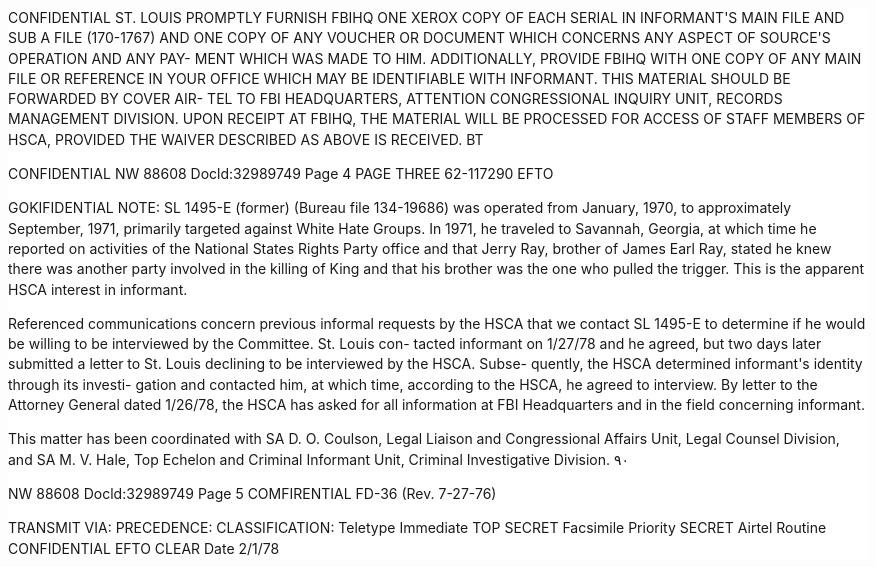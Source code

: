 CONFIDENTIAL
ST. LOUIS PROMPTLY FURNISH FBIHQ ONE XEROX COPY
OF EACH SERIAL IN INFORMANT'S MAIN FILE AND SUB A FILE
(170-1767) AND ONE COPY OF ANY VOUCHER OR DOCUMENT WHICH
CONCERNS ANY ASPECT OF SOURCE'S OPERATION AND ANY PAY-
MENT WHICH WAS MADE TO HIM. ADDITIONALLY, PROVIDE FBIHQ
WITH ONE COPY OF ANY MAIN FILE OR REFERENCE IN YOUR
OFFICE WHICH MAY BE IDENTIFIABLE WITH INFORMANT.
THIS MATERIAL SHOULD BE FORWARDED BY COVER AIR-
TEL TO FBI HEADQUARTERS, ATTENTION CONGRESSIONAL
INQUIRY UNIT, RECORDS MANAGEMENT DIVISION. UPON RECEIPT AT
FBIHQ, THE MATERIAL WILL BE PROCESSED FOR ACCESS OF STAFF
MEMBERS OF HSCA, PROVIDED THE WAIVER DESCRIBED AS ABOVE
IS RECEIVED.
BT

CONFIDENTIAL
NW 88608 Docld:32989749 Page 4
PAGE THREE 62-117290 EFTO

GOKIFIDENTIAL
NOTE: SL 1495-E (former) (Bureau file 134-19686) was operated
from January, 1970, to approximately September, 1971,
primarily targeted against White Hate Groups. In 1971, he traveled
to Savannah, Georgia, at which time he reported on activities of the
National States Rights Party office and that Jerry Ray, brother of
James Earl Ray, stated he knew there was another party involved in
the killing of King and that his brother was the one who pulled the
trigger. This is the apparent HSCA interest in informant.

Referenced communications concern previous informal
requests by the HSCA that we contact SL 1495-E to determine if he
would be willing to be interviewed by the Committee. St. Louis con-
tacted informant on 1/27/78 and he agreed, but two days later submitted
a letter to St. Louis declining to be interviewed by the HSCA. Subse-
quently, the HSCA determined informant's identity through its investi-
gation and contacted him, at which time, according to the HSCA, he
agreed to interview. By letter to the Attorney General dated 1/26/78,
the HSCA has asked for all information at FBI Headquarters and in
the field concerning informant.

This matter has been coordinated with SA D. O. Coulson,
Legal Liaison and Congressional Affairs Unit, Legal Counsel Division,
and SA M. V. Hale, Top Echelon and Criminal Informant Unit, Criminal
Investigative Division.
۹۰

NW 88608 Docld:32989749 Page 5
COMFIRENTIAL
FD-36 (Rev. 7-27-76)

TRANSMIT VIA: PRECEDENCE: CLASSIFICATION:
Teletype Immediate TOP SECRET
Facsimile Priority SECRET
Airtel Routine CONFIDENTIAL
EFTO
CLEAR
Date 2/1/78
